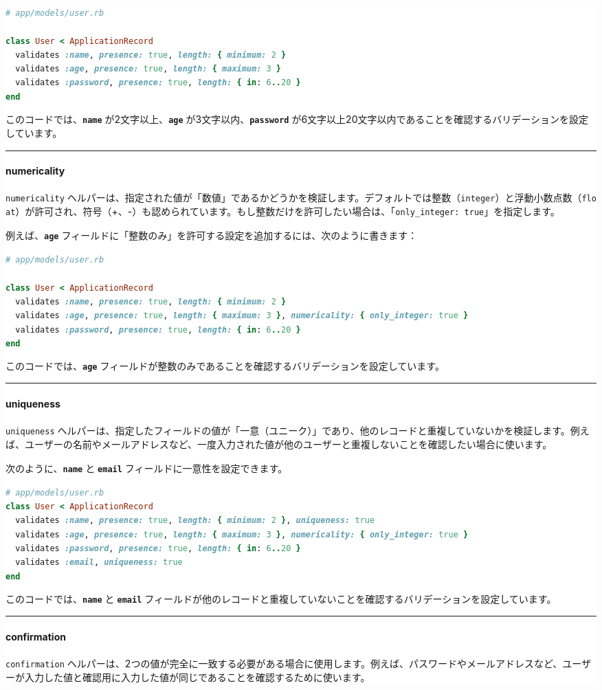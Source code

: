 ```ruby
# app/models/user.rb

class User < ApplicationRecord
  validates :name, presence: true, length: { minimum: 2 }
  validates :age, presence: true, length: { maximum: 3 }
  validates :password, presence: true, length: { in: 6..20 }
end
```

このコードでは、**`name`** が2文字以上、**`age`** が3文字以内、**`password`** が6文字以上20文字以内であることを確認するバリデーションを設定しています。

---

#### **numericality**  
`numericality` ヘルパーは、指定された値が「数値」であるかどうかを検証します。デフォルトでは整数（`integer`）と浮動小数点数（`float`）が許可され、符号（+、-）も認められています。もし整数だけを許可したい場合は、「`only_integer: true`」を指定します。

例えば、**`age`** フィールドに「整数のみ」を許可する設定を追加するには、次のように書きます：

```ruby
# app/models/user.rb

class User < ApplicationRecord
  validates :name, presence: true, length: { minimum: 2 }
  validates :age, presence: true, length: { maximum: 3 }, numericality: { only_integer: true }
  validates :password, presence: true, length: { in: 6..20 }
end
```

このコードでは、**`age`** フィールドが整数のみであることを確認するバリデーションを設定しています。

---

#### **uniqueness**  
`uniqueness` ヘルパーは、指定したフィールドの値が「一意（ユニーク）」であり、他のレコードと重複していないかを検証します。例えば、ユーザーの名前やメールアドレスなど、一度入力された値が他のユーザーと重複しないことを確認したい場合に使います。

次のように、**`name`** と **`email`** フィールドに一意性を設定できます。

```ruby
# app/models/user.rb
class User < ApplicationRecord
  validates :name, presence: true, length: { minimum: 2 }, uniqueness: true
  validates :age, presence: true, length: { maximum: 3 }, numericality: { only_integer: true }
  validates :password, presence: true, length: { in: 6..20 }
  validates :email, uniqueness: true
end
```

このコードでは、**`name`** と **`email`** フィールドが他のレコードと重複していないことを確認するバリデーションを設定しています。

---

#### **confirmation**  
`confirmation` ヘルパーは、2つの値が完全に一致する必要がある場合に使用します。例えば、パスワードやメールアドレスなど、ユーザーが入力した値と確認用に入力した値が同じであることを確認するために使います。
